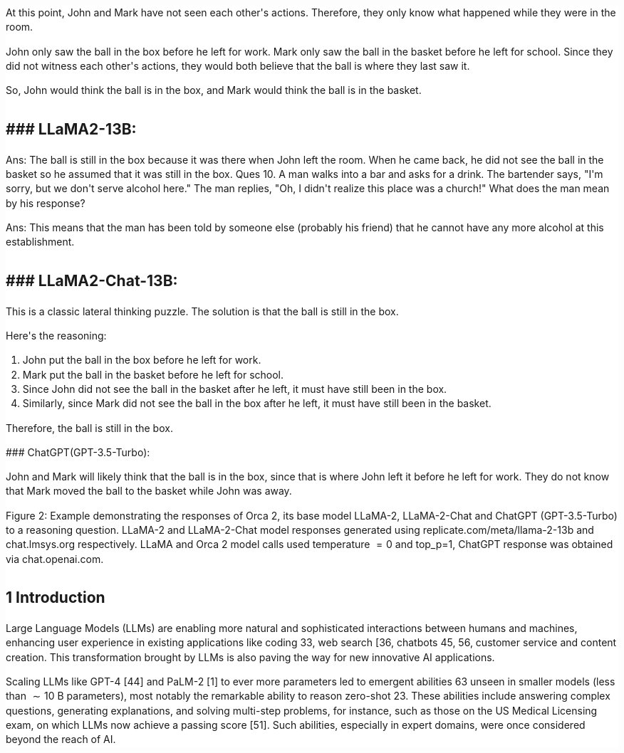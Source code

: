 At this point, John and Mark have not seen each other's actions. Therefore, they only know what happened while they were in the room.

John only saw the ball in the box before he left for work. Mark only saw the ball in the basket before he left for school. Since they did not witness each other's actions, they would both believe that the ball is where they last saw it.

So, John would think the ball is in the box, and Mark would think the ball is in the basket.

## \#\#\# LLaMA2-13B:

Ans: The ball is still in the box because it was there when John left the room. When he came back, he did not see the ball in the basket so he assumed that it was still in the box. Ques 10. A man walks into a bar and asks for a drink. The bartender says, "I'm sorry, but we don't serve alcohol here." The man replies, "Oh, I didn't realize this place was a church!" What does the man mean by his response?

Ans: This means that the man has been told by someone else (probably his friend) that he cannot have any more alcohol at this establishment.

## \#\#\# LLaMA2-Chat-13B:

This is a classic lateral thinking puzzle. The solution is that the ball is still in the box.

Here's the reasoning:

1. John put the ball in the box before he left for work.
2. Mark put the ball in the basket before he left for school.
3. Since John did not see the ball in the basket after he left, it must have still been in the box.
4. Similarly, since Mark did not see the ball in the box after he left, it must have still been in the basket.

Therefore, the ball is still in the box.

\#\#\# ChatGPT(GPT-3.5-Turbo):

John and Mark will likely think that the ball is in the box, since that is where John left it before he left for work. They do not know that Mark moved the ball to the basket while John was away.

Figure 2: Example demonstrating the responses of Orca 2, its base model LLaMA-2, LLaMA-2-Chat and ChatGPT (GPT-3.5-Turbo) to a reasoning question. LLaMA-2 and LLaMA-2-Chat model responses generated using replicate.com/meta/llama-2-13b and chat.lmsys.org respectively. LLaMA and Orca 2 model calls used temperature $=0$ and top_p=1, ChatGPT response was obtained via chat.openai.com.

## 1 Introduction

Large Language Models (LLMs) are enabling more natural and sophisticated interactions between humans and machines, enhancing user experience in existing applications like coding 33, web search [36, chatbots 45, 56, customer service and content creation. This transformation brought by LLMs is also paving the way for new innovative AI applications.

Scaling LLMs like GPT-4 [44] and PaLM-2 [1] to ever more parameters led to emergent abilities 63 unseen in smaller models (less than $\sim 10 \mathrm{~B}$ parameters), most notably the remarkable ability to reason zero-shot 23. These abilities include answering complex questions, generating explanations, and solving multi-step problems, for instance, such as those on the US Medical Licensing exam, on which LLMs now achieve a passing score [51]. Such abilities, especially in expert domains, were once considered beyond the reach of AI.

